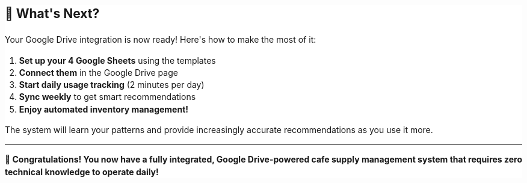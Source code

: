 ## 🚀 What's Next?

Your Google Drive integration is now ready! Here's how to make the most of it:

1. **Set up your 4 Google Sheets** using the templates
2. **Connect them** in the Google Drive page
3. **Start daily usage tracking** (2 minutes per day)
4. **Sync weekly** to get smart recommendations
5. **Enjoy automated inventory management!**

The system will learn your patterns and provide increasingly accurate recommendations as you use it more.

---

**🎉 Congratulations! You now have a fully integrated, Google Drive-powered cafe supply management system that requires zero technical knowledge to operate daily!**